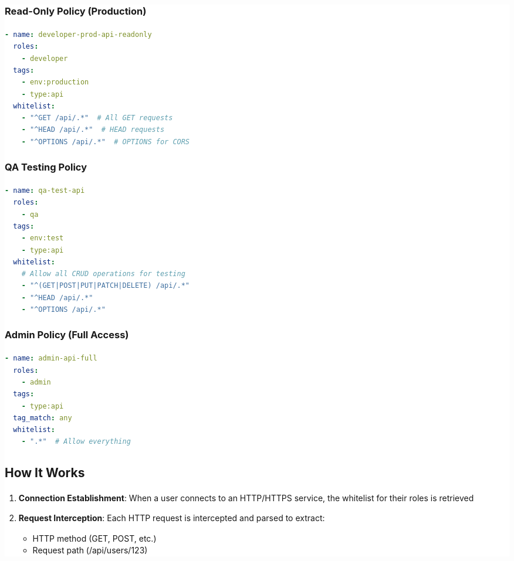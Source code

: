 ### Read-Only Policy (Production)

```yaml
- name: developer-prod-api-readonly
  roles:
    - developer
  tags:
    - env:production
    - type:api
  whitelist:
    - "^GET /api/.*"  # All GET requests
    - "^HEAD /api/.*"  # HEAD requests
    - "^OPTIONS /api/.*"  # OPTIONS for CORS
```

### QA Testing Policy

```yaml
- name: qa-test-api
  roles:
    - qa
  tags:
    - env:test
    - type:api
  whitelist:
    # Allow all CRUD operations for testing
    - "^(GET|POST|PUT|PATCH|DELETE) /api/.*"
    - "^HEAD /api/.*"
    - "^OPTIONS /api/.*"
```

### Admin Policy (Full Access)

```yaml
- name: admin-api-full
  roles:
    - admin
  tags:
    - type:api
  tag_match: any
  whitelist:
    - ".*"  # Allow everything
```

## How It Works

1. **Connection Establishment**: When a user connects to an HTTP/HTTPS service, the whitelist for their roles is retrieved

2. **Request Interception**: Each HTTP request is intercepted and parsed to extract:
   - HTTP method (GET, POST, etc.)
   - Request path (/api/users/123)
